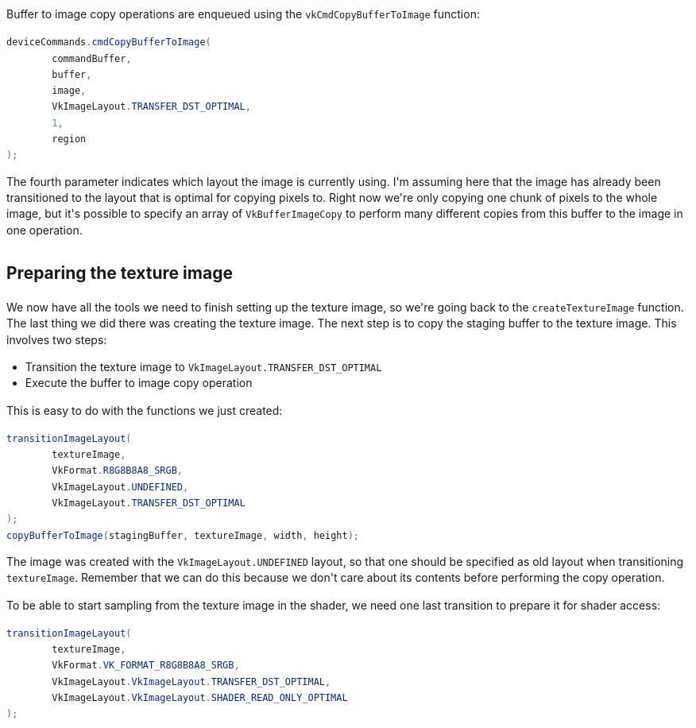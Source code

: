 Buffer to image copy operations are enqueued using the `vkCmdCopyBufferToImage` function:

```java
deviceCommands.cmdCopyBufferToImage(
        commandBuffer,
        buffer,
        image,
        VkImageLayout.TRANSFER_DST_OPTIMAL,
        1,
        region
);
```

The fourth parameter indicates which layout the image is currently using. I'm assuming here that the image has already been transitioned to the layout that is optimal for copying pixels to. Right now we're only copying one chunk of pixels to the whole image, but it's possible to specify an array of `VkBufferImageCopy` to perform many different copies from this buffer to the image in one operation.

## Preparing the texture image

We now have all the tools we need to finish setting up the texture image, so we're going back to the `createTextureImage` function. The last thing we did there was creating the texture image. The next step is to copy the staging buffer to the texture image. This involves two steps:

- Transition the texture image to `VkImageLayout.TRANSFER_DST_OPTIMAL`
- Execute the buffer to image copy operation

This is easy to do with the functions we just created:

```java
transitionImageLayout(
        textureImage,
        VkFormat.R8G8B8A8_SRGB,
        VkImageLayout.UNDEFINED,
        VkImageLayout.TRANSFER_DST_OPTIMAL
);
copyBufferToImage(stagingBuffer, textureImage, width, height);
```

The image was created with the `VkImageLayout.UNDEFINED` layout, so that one should be specified as old layout when transitioning `textureImage`. Remember that we can do this because we don't care about its contents before performing the copy operation.

To be able to start sampling from the texture image in the shader, we need one last transition to prepare it for shader access:

```java
transitionImageLayout(
        textureImage,
        VkFormat.VK_FORMAT_R8G8B8A8_SRGB,
        VkImageLayout.VkImageLayout.TRANSFER_DST_OPTIMAL,
        VkImageLayout.VkImageLayout.SHADER_READ_ONLY_OPTIMAL
);
```
